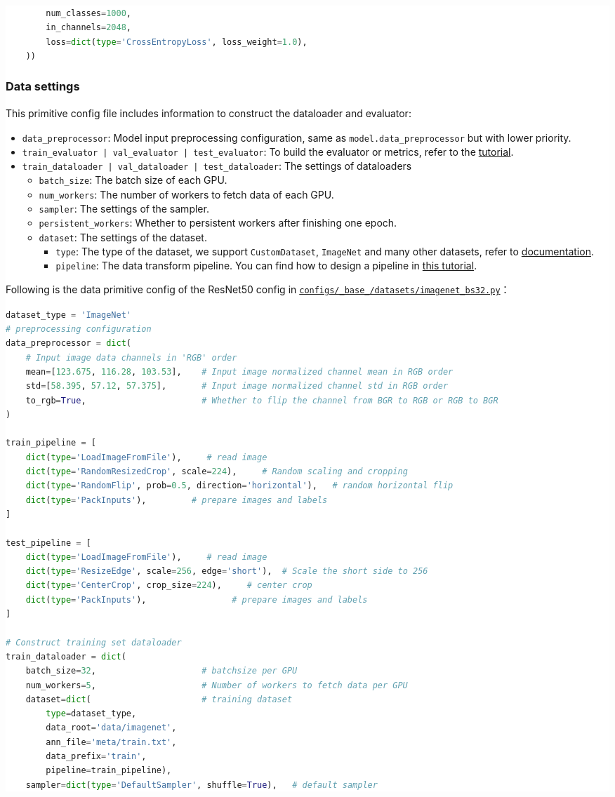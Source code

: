 ```python
        num_classes=1000,
        in_channels=2048,
        loss=dict(type='CrossEntropyLoss', loss_weight=1.0),
    ))
```

### Data settings

This primitive config file includes information to construct the dataloader and evaluator:

- `data_preprocessor`: Model input preprocessing configuration, same as `model.data_preprocessor` but with lower priority.
- `train_evaluator | val_evaluator | test_evaluator`: To build the evaluator or metrics, refer to the [tutorial](mmpretrain.evaluation).
- `train_dataloader | val_dataloader | test_dataloader`: The settings of dataloaders
  - `batch_size`: The batch size of each GPU.
  - `num_workers`: The number of workers to fetch data of each GPU.
  - `sampler`: The settings of the sampler.
  - `persistent_workers`: Whether to persistent workers after finishing one epoch.
  - `dataset`: The settings of the dataset.
    - `type`: The type of the dataset, we support `CustomDataset`, `ImageNet` and many other datasets, refer to [documentation](mmpretrain.datasets).
    - `pipeline`: The data transform pipeline. You can find how to design a pipeline in [this tutorial](https://mmpretrain.readthedocs.io/en/1.x/tutorials/data_pipeline.html).

Following is the data primitive config of the ResNet50 config in [`configs/_base_/datasets/imagenet_bs32.py`](https://github.com/open-mmlab/mmpretrain/blob/main/configs/_base_/datasets/imagenet_bs32.py)：

```python
dataset_type = 'ImageNet'
# preprocessing configuration
data_preprocessor = dict(
    # Input image data channels in 'RGB' order
    mean=[123.675, 116.28, 103.53],    # Input image normalized channel mean in RGB order
    std=[58.395, 57.12, 57.375],       # Input image normalized channel std in RGB order
    to_rgb=True,                       # Whether to flip the channel from BGR to RGB or RGB to BGR
)

train_pipeline = [
    dict(type='LoadImageFromFile'),     # read image
    dict(type='RandomResizedCrop', scale=224),     # Random scaling and cropping
    dict(type='RandomFlip', prob=0.5, direction='horizontal'),   # random horizontal flip
    dict(type='PackInputs'),         # prepare images and labels
]

test_pipeline = [
    dict(type='LoadImageFromFile'),     # read image
    dict(type='ResizeEdge', scale=256, edge='short'),  # Scale the short side to 256
    dict(type='CenterCrop', crop_size=224),     # center crop
    dict(type='PackInputs'),                 # prepare images and labels
]

# Construct training set dataloader
train_dataloader = dict(
    batch_size=32,                     # batchsize per GPU
    num_workers=5,                     # Number of workers to fetch data per GPU
    dataset=dict(                      # training dataset
        type=dataset_type,
        data_root='data/imagenet',
        ann_file='meta/train.txt',
        data_prefix='train',
        pipeline=train_pipeline),
    sampler=dict(type='DefaultSampler', shuffle=True),   # default sampler
```